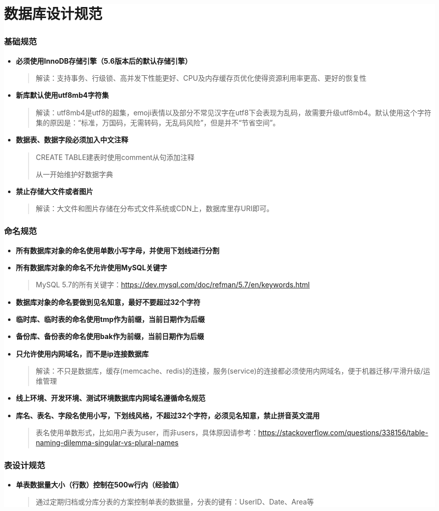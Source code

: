# 数据库设计规范

### 基础规范

- **必须使用InnoDB存储引擎（5.6版本后的默认存储引擎）**

  > 解读：支持事务、行级锁、高并发下性能更好、CPU及内存缓存页优化使得资源利用率更高、更好的恢复性

- **新库默认使用utf8mb4字符集**

  > 解读：utf8mb4是utf8的超集，emoji表情以及部分不常见汉字在utf8下会表现为乱码，故需要升级utf8mb4。默认使用这个字符集的原因是：“标准，万国码，无需转码，无乱码风险”，但是并不“节省空间”。

- **数据表、数据字段必须加入中文注释**

  > CREATE TABLE建表时使用comment从句添加注释
  >
  > 从一开始维护好数据字典

- **禁止存储大文件或者图片**

  > 解读：大文件和图片存储在分布式文件系统或CDN上，数据库里存URI即可。




### 命名规范

- **所有数据库对象的命名使用单数小写字母，并使用下划线进行分割**

- **所有数据库对象的命名不允许使用MySQL关键字**

  > MySQL 5.7的所有关键字：https://dev.mysql.com/doc/refman/5.7/en/keywords.html

- **数据库对象的命名要做到见名知意，最好不要超过32个字符**

- **临时库、临时表的命名使用tmp作为前缀，当前日期作为后缀**

- **备份库、备份表的命名使用bak作为前缀，当前日期作为后缀**


- **只允许使用内网域名，而不是ip连接数据库**

  > 解读：不只是数据库，缓存(memcache、redis)的连接，服务(service)的连接都必须使用内网域名，便于机器迁移/平滑升级/运维管理

- **线上环境、开发环境、测试环境数据库内网域名遵循命名规范**

- **库名、表名、字段名使用小写，下划线风格，不超过32个字符，必须见名知意，禁止拼音英文混用**

  > 表名使用单数形式，比如用户表为user，而非users，具体原因请参考：https://stackoverflow.com/questions/338156/table-naming-dilemma-singular-vs-plural-names




### 表设计规范

- **单表数据量大小（行数）控制在500w行内（经验值）**

  >通过定期归档或分库分表的方案控制单表的数据量，分表的键有：UserID、Date、Area等


